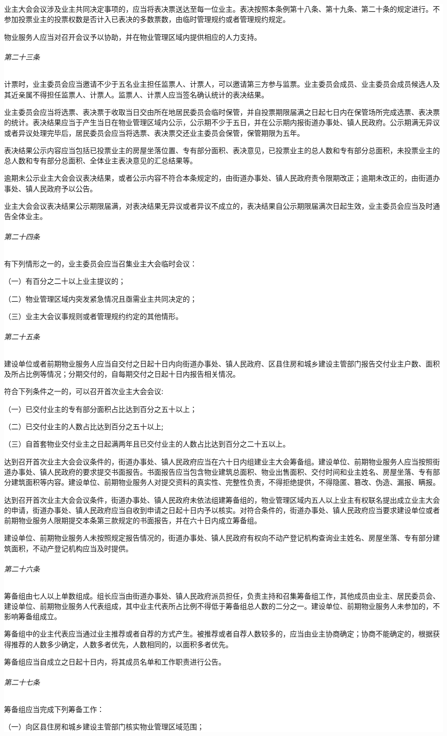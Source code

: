 业主大会会议涉及业主共同决定事项的，应当将表决票送达至每一位业主。表决按照本条例第十八条、第十九条、第二十条的规定进行。不参加投票业主的投票权数是否计入已表决的多数票数，由临时管理规约或者管理规约规定。

物业服务人应当对召开会议予以协助，并在物业管理区域内提供相应的人力支持。

###### 第二十三条

计票时，业主委员会应当邀请不少于五名业主担任监票人、计票人，可以邀请第三方参与监票。业主委员会成员、业主委员会成员候选人及其近亲属不得担任监票人、计票人。监票人、计票人应当签名确认统计的表决结果。

业主委员会应当将选票、表决票于收取当日交由所在地居民委员会临时保管，并自投票期限届满之日起七日内在保管场所完成选票、表决票的统计。表决结果应当于产生当日在物业管理区域内公示，公示期不少于五日，并在公示期内报街道办事处、镇人民政府。公示期满无异议或者异议处理完毕后，居民委员会应当将选票、表决票交还业主委员会保管，保管期限为五年。

表决结果公示内容应当包括已投票业主的房屋坐落位置、专有部分面积、表决意见，已投票业主的总人数和专有部分总面积，未投票业主的总人数和专有部分总面积、全体业主表决意见的汇总结果等。

逾期未公示业主大会会议表决结果，或者公示内容不符合本条规定的，由街道办事处、镇人民政府责令限期改正；逾期未改正的，由街道办事处、镇人民政府予以公告。

业主大会会议表决结果公示期限届满，对表决结果无异议或者异议不成立的，表决结果自公示期限届满次日起生效，业主委员会应当及时通告全体业主。

###### 第二十四条

有下列情形之一的，业主委员会应当召集业主大会临时会议：

（一）有百分之二十以上业主提议的；

（二）物业管理区域内突发紧急情况且亟需业主共同决定的；

（三）业主大会议事规则或者管理规约约定的其他情形。

###### 第二十五条

建设单位或者前期物业服务人应当自交付之日起十日内向街道办事处、镇人民政府、区县住房和城乡建设主管部门报告交付业主户数、面积及所占比例等情况；分期交付的，自每期交付之日起十日内报告相关情况。

符合下列条件之一的，可以召开首次业主大会会议:

（一）已交付业主的专有部分面积占比达到百分之五十以上；

（二）已交付业主的人数占比达到百分之五十以上;

（三）自首套物业交付业主之日起满两年且已交付业主的人数占比达到百分之二十五以上。

达到召开首次业主大会会议条件的，街道办事处、镇人民政府应当在六十日内组建业主大会筹备组。建设单位、前期物业服务人应当按照街道办事处、镇人民政府的要求提交书面报告。书面报告应当包含物业建筑总面积、物业出售面积、交付时间和业主姓名、房屋坐落、专有部分建筑面积等内容。建设单位、前期物业服务人对提交资料的真实性、完整性负责，不得拒绝提供，不得隐匿、篡改、伪造、漏报、瞒报。

达到召开首次业主大会会议条件，街道办事处、镇人民政府未依法组建筹备组的，物业管理区域内五人以上业主有权联名提出成立业主大会的申请，街道办事处、镇人民政府应当自收到申请之日起十日内予以核实。对符合条件的，街道办事处、镇人民政府应当要求建设单位或者前期物业服务人限期提交本条第三款规定的书面报告，并在六十日内成立筹备组。

建设单位、前期物业服务人未按照规定报告情况的，街道办事处、镇人民政府有权向不动产登记机构查询业主姓名、房屋坐落、专有部分建筑面积，不动产登记机构应当及时提供。

###### 第二十六条

筹备组由七人以上单数组成。组长应当由街道办事处、镇人民政府派员担任，负责主持和召集筹备组工作，其他成员由业主、居民委员会、建设单位、前期物业服务人代表组成，其中业主代表所占比例不得低于筹备组总人数的二分之一。建设单位、前期物业服务人未参加的，不影响筹备组成立。

筹备组中的业主代表应当通过业主推荐或者自荐的方式产生。被推荐或者自荐人数较多的，应当由业主协商确定；协商不能确定的，根据获得推荐的人数多少确定，人数多者优先，人数相同的，以面积多者优先。

筹备组应当自成立之日起十日内，将其成员名单和工作职责进行公告。

###### 第二十七条

筹备组应当完成下列筹备工作：

（一）向区县住房和城乡建设主管部门核实物业管理区域范围；
